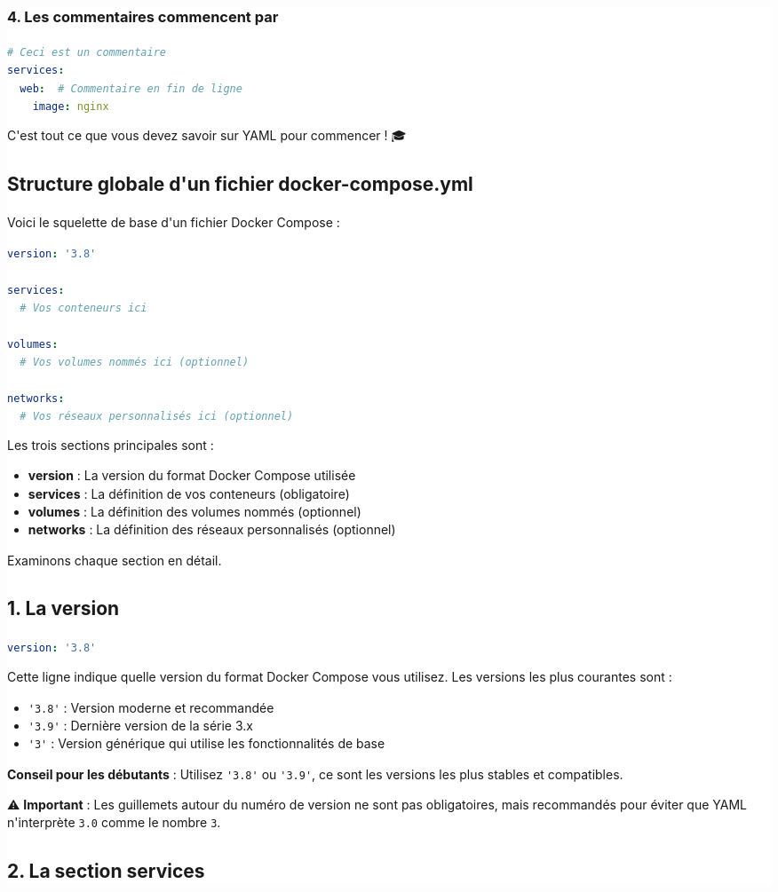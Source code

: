 ### 4. Les commentaires commencent par #

```yaml
# Ceci est un commentaire
services:
  web:  # Commentaire en fin de ligne
    image: nginx
```

C'est tout ce que vous devez savoir sur YAML pour commencer ! 🎓

## Structure globale d'un fichier docker-compose.yml

Voici le squelette de base d'un fichier Docker Compose :

```yaml
version: '3.8'

services:
  # Vos conteneurs ici

volumes:
  # Vos volumes nommés ici (optionnel)

networks:
  # Vos réseaux personnalisés ici (optionnel)
```

Les trois sections principales sont :
- **version** : La version du format Docker Compose utilisée
- **services** : La définition de vos conteneurs (obligatoire)
- **volumes** : La définition des volumes nommés (optionnel)
- **networks** : La définition des réseaux personnalisés (optionnel)

Examinons chaque section en détail.

## 1. La version

```yaml
version: '3.8'
```

Cette ligne indique quelle version du format Docker Compose vous utilisez. Les versions les plus courantes sont :
- `'3.8'` : Version moderne et recommandée
- `'3.9'` : Dernière version de la série 3.x
- `'3'` : Version générique qui utilise les fonctionnalités de base

**Conseil pour les débutants** : Utilisez `'3.8'` ou `'3.9'`, ce sont les versions les plus stables et compatibles.

⚠️ **Important** : Les guillemets autour du numéro de version ne sont pas obligatoires, mais recommandés pour éviter que YAML n'interprète `3.0` comme le nombre `3`.

## 2. La section services
